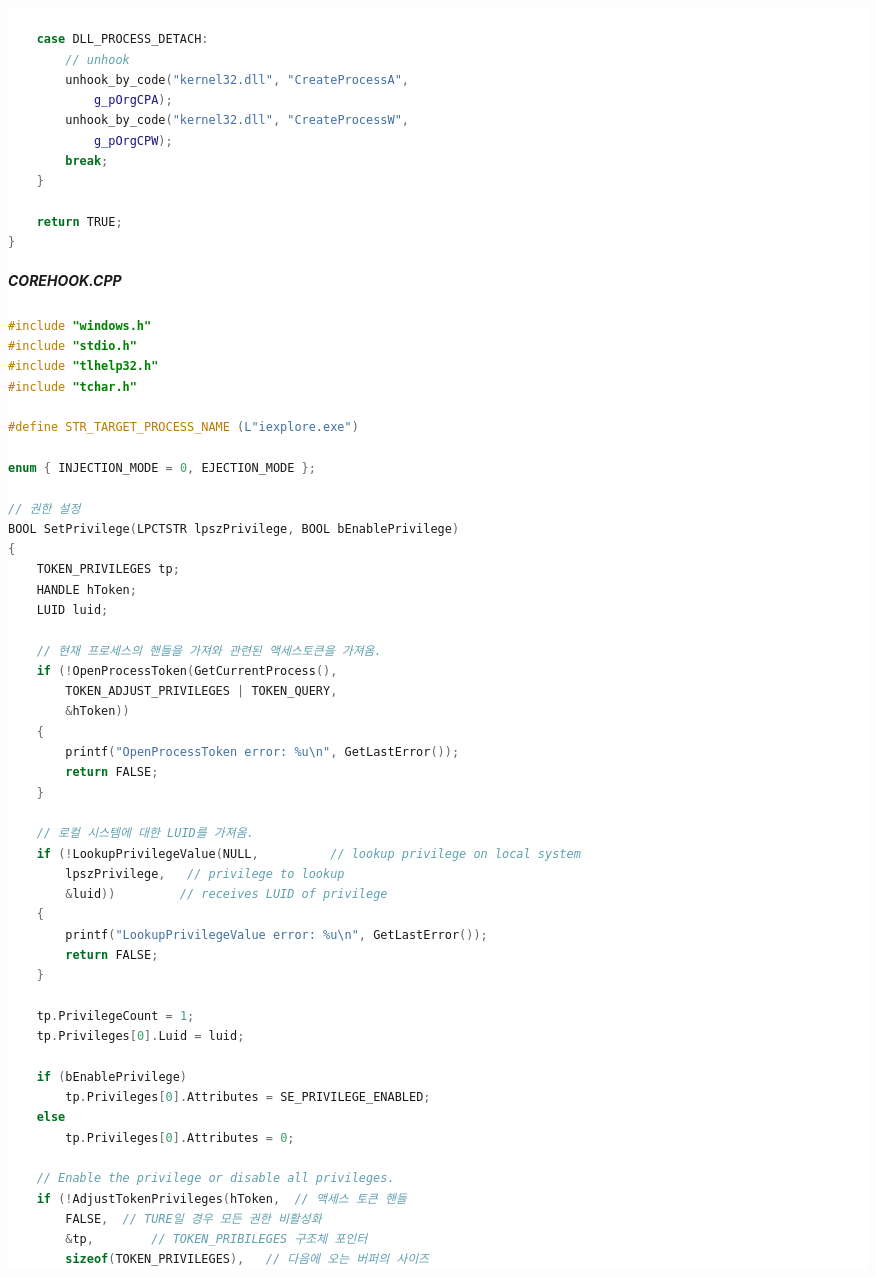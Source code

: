 ``` cpp
 
    case DLL_PROCESS_DETACH:
        // unhook
        unhook_by_code("kernel32.dll", "CreateProcessA",
            g_pOrgCPA);
        unhook_by_code("kernel32.dll", "CreateProcessW",
            g_pOrgCPW);
        break;
    }
 
    return TRUE;
}
```

##### COREHOOK.CPP

``` c++
#include "windows.h"
#include "stdio.h"
#include "tlhelp32.h"
#include "tchar.h"
 
#define STR_TARGET_PROCESS_NAME (L"iexplore.exe")
 
enum { INJECTION_MODE = 0, EJECTION_MODE };
 
// 권한 설정
BOOL SetPrivilege(LPCTSTR lpszPrivilege, BOOL bEnablePrivilege)
{
    TOKEN_PRIVILEGES tp;
    HANDLE hToken;
    LUID luid;
 
    // 현재 프로세스의 핸들을 가져와 관련된 액세스토큰을 가져옴.
    if (!OpenProcessToken(GetCurrentProcess(),
        TOKEN_ADJUST_PRIVILEGES | TOKEN_QUERY,
        &hToken))
    {
        printf("OpenProcessToken error: %u\n", GetLastError());
        return FALSE;
    }
 
    // 로컬 시스템에 대한 LUID를 가져옴.
    if (!LookupPrivilegeValue(NULL,          // lookup privilege on local system
        lpszPrivilege,   // privilege to lookup
        &luid))         // receives LUID of privilege
    {
        printf("LookupPrivilegeValue error: %u\n", GetLastError());
        return FALSE;
    }
 
    tp.PrivilegeCount = 1;
    tp.Privileges[0].Luid = luid;
 
    if (bEnablePrivilege)
        tp.Privileges[0].Attributes = SE_PRIVILEGE_ENABLED;
    else
        tp.Privileges[0].Attributes = 0;
 
    // Enable the privilege or disable all privileges.
    if (!AdjustTokenPrivileges(hToken,  // 액세스 토큰 핸들
        FALSE,  // TURE일 경우 모든 권한 비활성화
        &tp,        // TOKEN_PRIBILEGES 구조체 포인터
        sizeof(TOKEN_PRIVILEGES),   // 다음에 오는 버퍼의 사이즈
```